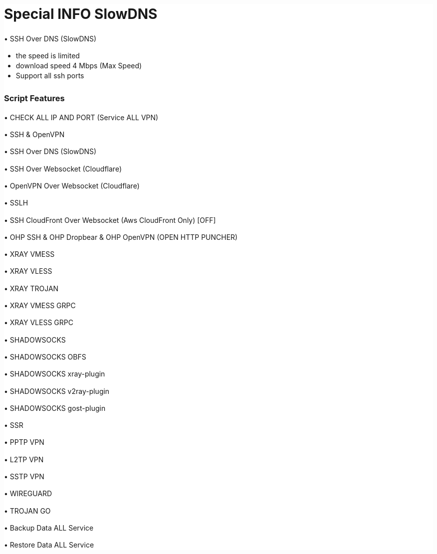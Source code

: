 

# Special INFO SlowDNS
• SSH Over DNS (SlowDNS)
* the speed is limited
* download speed 4 Mbps (Max Speed)
* Support all ssh ports

### Script Features

• CHECK ALL IP AND PORT (Service ALL VPN)

• SSH & OpenVPN

• SSH Over DNS (SlowDNS)

• SSH Over Websocket (Cloudflare)

• OpenVPN Over Websocket (Cloudflare)

• SSLH

• SSH CloudFront Over Websocket (Aws CloudFront Only) [OFF]

• OHP SSH & OHP Dropbear & OHP OpenVPN (OPEN HTTP PUNCHER)

• XRAY VMESS 

• XRAY VLESS

• XRAY TROJAN

• XRAY VMESS GRPC

• XRAY VLESS GRPC

• SHADOWSOCKS 

• SHADOWSOCKS OBFS

• SHADOWSOCKS xray-plugin

• SHADOWSOCKS v2ray-plugin

• SHADOWSOCKS gost-plugin

• SSR

• PPTP VPN

• L2TP VPN

• SSTP VPN

• WIREGUARD

• TROJAN GO

• Backup Data ALL Service

• Restore Data ALL Service
